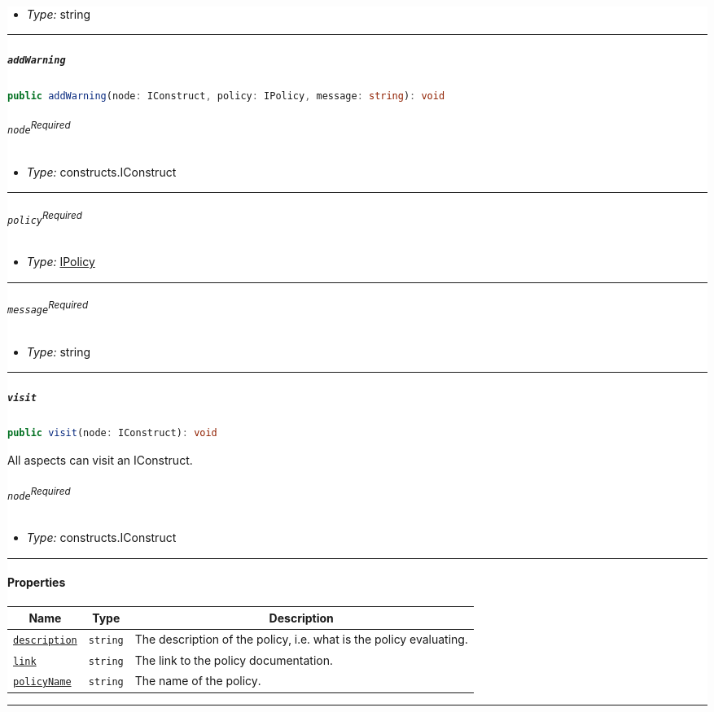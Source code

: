 - *Type:* string

---

##### `addWarning` <a name="addWarning" id="hall-constructs.LogGroupShortRetention.addWarning"></a>

```typescript
public addWarning(node: IConstruct, policy: IPolicy, message: string): void
```

###### `node`<sup>Required</sup> <a name="node" id="hall-constructs.LogGroupShortRetention.addWarning.parameter.node"></a>

- *Type:* constructs.IConstruct

---

###### `policy`<sup>Required</sup> <a name="policy" id="hall-constructs.LogGroupShortRetention.addWarning.parameter.policy"></a>

- *Type:* <a href="#hall-constructs.IPolicy">IPolicy</a>

---

###### `message`<sup>Required</sup> <a name="message" id="hall-constructs.LogGroupShortRetention.addWarning.parameter.message"></a>

- *Type:* string

---

##### `visit` <a name="visit" id="hall-constructs.LogGroupShortRetention.visit"></a>

```typescript
public visit(node: IConstruct): void
```

All aspects can visit an IConstruct.

###### `node`<sup>Required</sup> <a name="node" id="hall-constructs.LogGroupShortRetention.visit.parameter.node"></a>

- *Type:* constructs.IConstruct

---


#### Properties <a name="Properties" id="Properties"></a>

| **Name** | **Type** | **Description** |
| --- | --- | --- |
| <code><a href="#hall-constructs.LogGroupShortRetention.property.description">description</a></code> | <code>string</code> | The description of the policy, i.e. what is the policy evaluating. |
| <code><a href="#hall-constructs.LogGroupShortRetention.property.link">link</a></code> | <code>string</code> | The link to the policy documentation. |
| <code><a href="#hall-constructs.LogGroupShortRetention.property.policyName">policyName</a></code> | <code>string</code> | The name of the policy. |

---